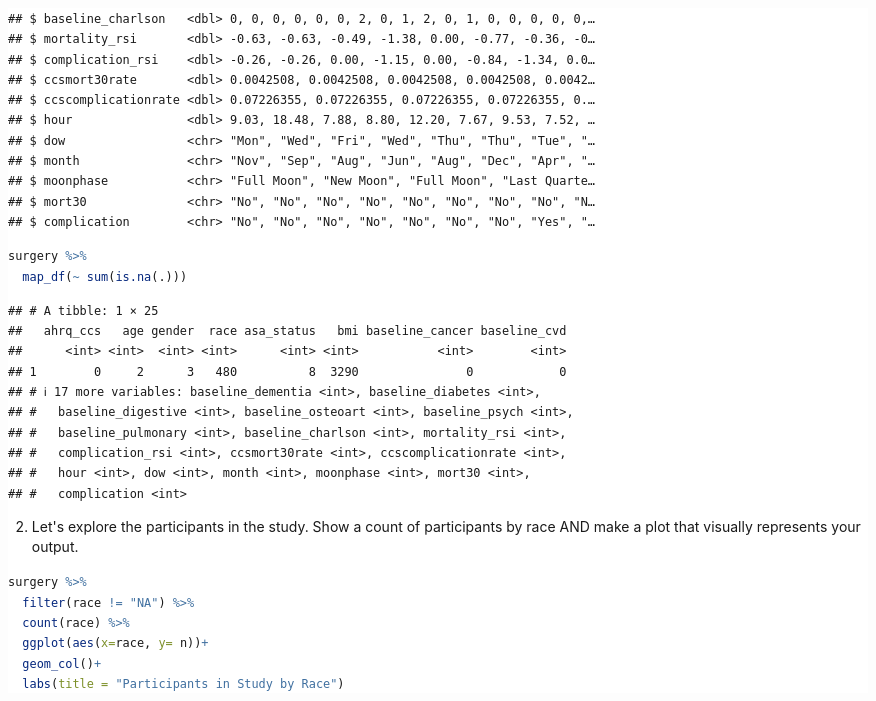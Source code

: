 ```
## $ baseline_charlson   <dbl> 0, 0, 0, 0, 0, 0, 2, 0, 1, 2, 0, 1, 0, 0, 0, 0, 0,…
## $ mortality_rsi       <dbl> -0.63, -0.63, -0.49, -1.38, 0.00, -0.77, -0.36, -0…
## $ complication_rsi    <dbl> -0.26, -0.26, 0.00, -1.15, 0.00, -0.84, -1.34, 0.0…
## $ ccsmort30rate       <dbl> 0.0042508, 0.0042508, 0.0042508, 0.0042508, 0.0042…
## $ ccscomplicationrate <dbl> 0.07226355, 0.07226355, 0.07226355, 0.07226355, 0.…
## $ hour                <dbl> 9.03, 18.48, 7.88, 8.80, 12.20, 7.67, 9.53, 7.52, …
## $ dow                 <chr> "Mon", "Wed", "Fri", "Wed", "Thu", "Thu", "Tue", "…
## $ month               <chr> "Nov", "Sep", "Aug", "Jun", "Aug", "Dec", "Apr", "…
## $ moonphase           <chr> "Full Moon", "New Moon", "Full Moon", "Last Quarte…
## $ mort30              <chr> "No", "No", "No", "No", "No", "No", "No", "No", "N…
## $ complication        <chr> "No", "No", "No", "No", "No", "No", "No", "Yes", "…
```


```r
surgery %>% 
  map_df(~ sum(is.na(.)))
```

```
## # A tibble: 1 × 25
##   ahrq_ccs   age gender  race asa_status   bmi baseline_cancer baseline_cvd
##      <int> <int>  <int> <int>      <int> <int>           <int>        <int>
## 1        0     2      3   480          8  3290               0            0
## # ℹ 17 more variables: baseline_dementia <int>, baseline_diabetes <int>,
## #   baseline_digestive <int>, baseline_osteoart <int>, baseline_psych <int>,
## #   baseline_pulmonary <int>, baseline_charlson <int>, mortality_rsi <int>,
## #   complication_rsi <int>, ccsmort30rate <int>, ccscomplicationrate <int>,
## #   hour <int>, dow <int>, month <int>, moonphase <int>, mort30 <int>,
## #   complication <int>
```

2. Let's explore the participants in the study. Show a count of participants by race AND make a plot that visually represents your output.

```r
surgery %>% 
  filter(race != "NA") %>% 
  count(race) %>%
  ggplot(aes(x=race, y= n))+
  geom_col()+
  labs(title = "Participants in Study by Race")
```
